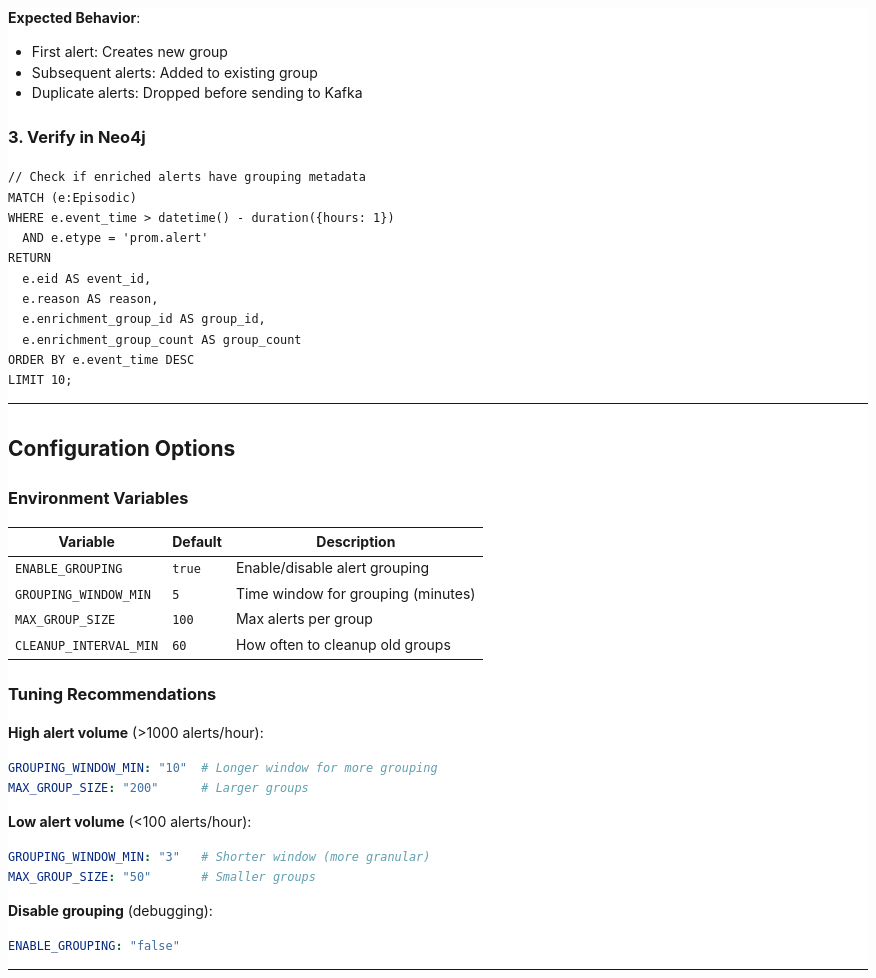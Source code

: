 **Expected Behavior**:
- First alert: Creates new group
- Subsequent alerts: Added to existing group
- Duplicate alerts: Dropped before sending to Kafka

### 3. Verify in Neo4j

```cypher
// Check if enriched alerts have grouping metadata
MATCH (e:Episodic)
WHERE e.event_time > datetime() - duration({hours: 1})
  AND e.etype = 'prom.alert'
RETURN
  e.eid AS event_id,
  e.reason AS reason,
  e.enrichment_group_id AS group_id,
  e.enrichment_group_count AS group_count
ORDER BY e.event_time DESC
LIMIT 10;
```

---

## Configuration Options

### Environment Variables

| Variable | Default | Description |
|----------|---------|-------------|
| `ENABLE_GROUPING` | `true` | Enable/disable alert grouping |
| `GROUPING_WINDOW_MIN` | `5` | Time window for grouping (minutes) |
| `MAX_GROUP_SIZE` | `100` | Max alerts per group |
| `CLEANUP_INTERVAL_MIN` | `60` | How often to cleanup old groups |

### Tuning Recommendations

**High alert volume** (>1000 alerts/hour):
```yaml
GROUPING_WINDOW_MIN: "10"  # Longer window for more grouping
MAX_GROUP_SIZE: "200"      # Larger groups
```

**Low alert volume** (<100 alerts/hour):
```yaml
GROUPING_WINDOW_MIN: "3"   # Shorter window (more granular)
MAX_GROUP_SIZE: "50"       # Smaller groups
```

**Disable grouping** (debugging):
```yaml
ENABLE_GROUPING: "false"
```

---